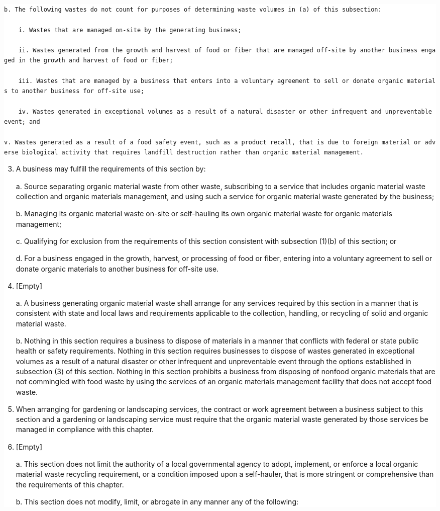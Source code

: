     b. The following wastes do not count for purposes of determining waste volumes in (a) of this subsection:

        i. Wastes that are managed on-site by the generating business;

        ii. Wastes generated from the growth and harvest of food or fiber that are managed off-site by another business engaged in the growth and harvest of food or fiber;

        iii. Wastes that are managed by a business that enters into a voluntary agreement to sell or donate organic materials to another business for off-site use;

        iv. Wastes generated in exceptional volumes as a result of a natural disaster or other infrequent and unpreventable event; and

    v. Wastes generated as a result of a food safety event, such as a product recall, that is due to foreign material or adverse biological activity that requires landfill destruction rather than organic material management.

3. A business may fulfill the requirements of this section by:

    a. Source separating organic material waste from other waste, subscribing to a service that includes organic material waste collection and organic materials management, and using such a service for organic material waste generated by the business;

    b. Managing its organic material waste on-site or self-hauling its own organic material waste for organic materials management;

    c. Qualifying for exclusion from the requirements of this section consistent with subsection (1)(b) of this section; or

    d. For a business engaged in the growth, harvest, or processing of food or fiber, entering into a voluntary agreement to sell or donate organic materials to another business for off-site use.

4. [Empty]

    a. A business generating organic material waste shall arrange for any services required by this section in a manner that is consistent with state and local laws and requirements applicable to the collection, handling, or recycling of solid and organic material waste.

    b. Nothing in this section requires a business to dispose of materials in a manner that conflicts with federal or state public health or safety requirements. Nothing in this section requires businesses to dispose of wastes generated in exceptional volumes as a result of a natural disaster or other infrequent and unpreventable event through the options established in subsection (3) of this section. Nothing in this section prohibits a business from disposing of nonfood organic materials that are not commingled with food waste by using the services of an organic materials management facility that does not accept food waste.

5. When arranging for gardening or landscaping services, the contract or work agreement between a business subject to this section and a gardening or landscaping service must require that the organic material waste generated by those services be managed in compliance with this chapter.

6. [Empty]

    a. This section does not limit the authority of a local governmental agency to adopt, implement, or enforce a local organic material waste recycling requirement, or a condition imposed upon a self-hauler, that is more stringent or comprehensive than the requirements of this chapter.

    b. This section does not modify, limit, or abrogate in any manner any of the following:
